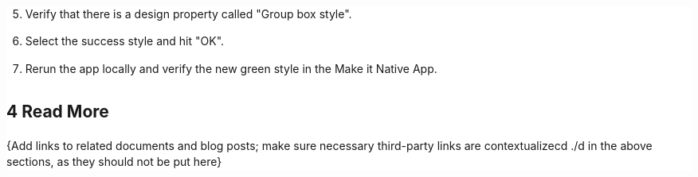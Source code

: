 5. Verify that there is a design property called "Group box style".

6. Select the success style and hit "OK".

7. Rerun the app locally and verify the new green style in the Make it Native App.

## 4 Read More

{Add links to related documents and blog posts; make sure necessary third-party links are contextualizecd ./d in the above sections, as they should not be put here}

